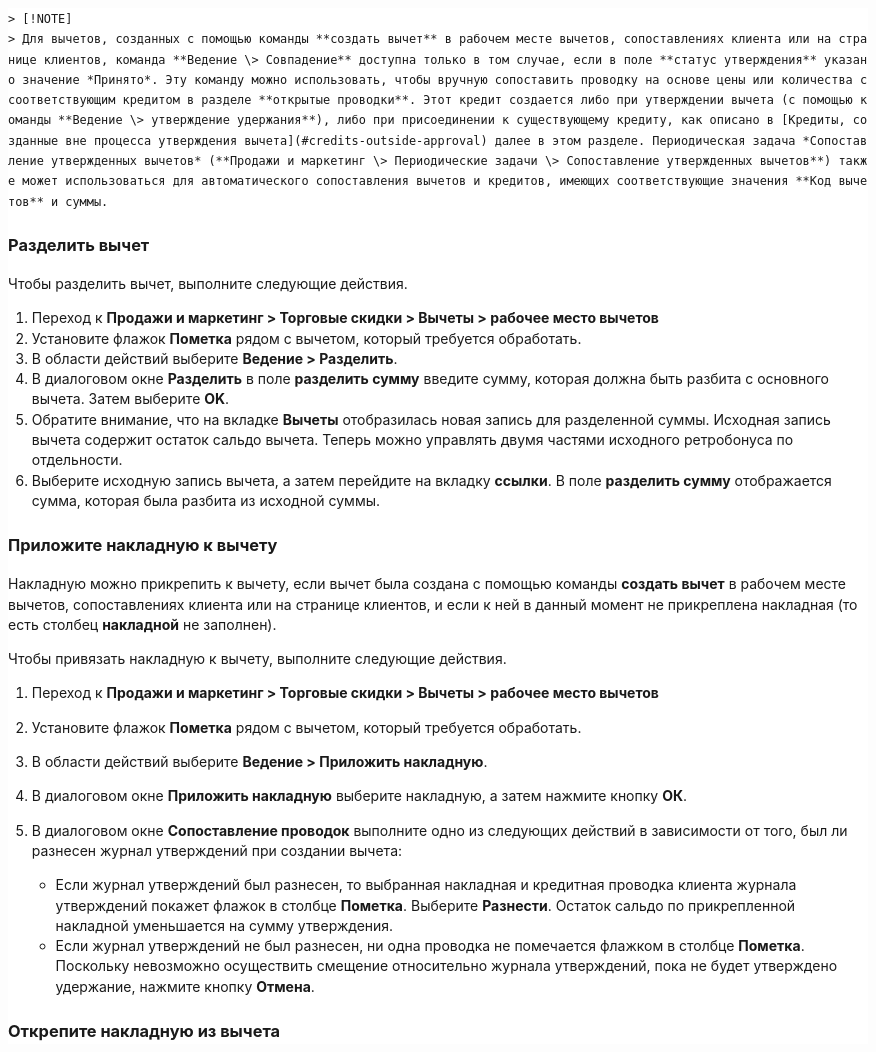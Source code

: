     > [!NOTE]
    > Для вычетов, созданных с помощью команды **создать вычет** в рабочем месте вычетов, сопоставлениях клиента или на странице клиентов, команда **Ведение \> Совпадение** доступна только в том случае, если в поле **статус утверждения** указано значение *Принято*. Эту команду можно использовать, чтобы вручную сопоставить проводку на основе цены или количества с соответствующим кредитом в разделе **открытые проводки**. Этот кредит создается либо при утверждении вычета (с помощью команды **Ведение \> утверждение удержания**), либо при присоединении к существующему кредиту, как описано в [Кредиты, созданные вне процесса утверждения вычета](#credits-outside-approval) далее в этом разделе. Периодическая задача *Сопоставление утвержденных вычетов* (**Продажи и маркетинг \> Периодические задачи \> Сопоставление утвержденных вычетов**) также может использоваться для автоматического сопоставления вычетов и кредитов, имеющих соответствующие значения **Код вычетов** и суммы.

### <a name="split-a-deduction"></a>Разделить вычет

Чтобы разделить вычет, выполните следующие действия.

1. Переход к **Продажи и маркетинг \> Торговые скидки \> Вычеты \> рабочее место вычетов**
1. Установите флажок **Пометка** рядом с вычетом, который требуется обработать.
1. В области действий выберите **Ведение \> Разделить**.
1. В диалоговом окне **Разделить** в поле **разделить сумму** введите сумму, которая должна быть разбита с основного вычета. Затем выберите **OK**.
1. Обратите внимание, что на вкладке **Вычеты** отобразилась новая запись для разделенной суммы. Исходная запись вычета содержит остаток сальдо вычета. Теперь можно управлять двумя частями исходного ретробонуса по отдельности.
1. Выберите исходную запись вычета, а затем перейдите на вкладку **ссылки**. В поле **разделить сумму** отображается сумма, которая была разбита из исходной суммы.

### <a name="attach-an-invoice-to-a-deduction"></a>Приложите накладную к вычету

Накладную можно прикрепить к вычету, если вычет была создана с помощью команды **создать вычет** в рабочем месте вычетов, сопоставлениях клиента или на странице клиентов, и если к ней в данный момент не прикреплена накладная (то есть столбец **накладной** не заполнен).

Чтобы привязать накладную к вычету, выполните следующие действия.

1. Переход к **Продажи и маркетинг \> Торговые скидки \> Вычеты \> рабочее место вычетов**
1. Установите флажок **Пометка** рядом с вычетом, который требуется обработать.
1. В области действий выберите **Ведение \> Приложить накладную**.
1. В диалоговом окне **Приложить накладную** выберите накладную, а затем нажмите кнопку **ОК**.
1. В диалоговом окне **Сопоставление проводок** выполните одно из следующих действий в зависимости от того, был ли разнесен журнал утверждений при создании вычета:

    - Если журнал утверждений был разнесен, то выбранная накладная и кредитная проводка клиента журнала утверждений покажет флажок в столбце **Пометка**. Выберите **Разнести**. Остаток сальдо по прикрепленной накладной уменьшается на сумму утверждения.
    - Если журнал утверждений не был разнесен, ни одна проводка не помечается флажком в столбце **Пометка**. Поскольку невозможно осуществить смещение относительно журнала утверждений, пока не будет утверждено удержание, нажмите кнопку **Отмена**.

### <a name="detach-an-invoice-from-a-deduction"></a>Открепите накладную из вычета
